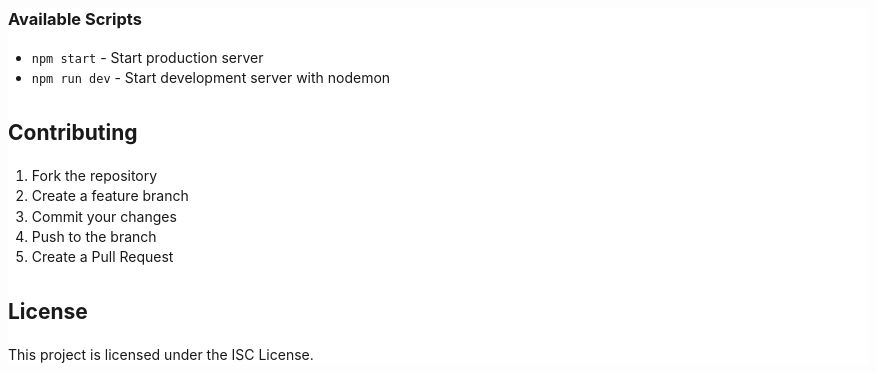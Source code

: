 ### Available Scripts

- `npm start` - Start production server
- `npm run dev` - Start development server with nodemon

## Contributing

1. Fork the repository
2. Create a feature branch
3. Commit your changes
4. Push to the branch
5. Create a Pull Request

## License

This project is licensed under the ISC License.

